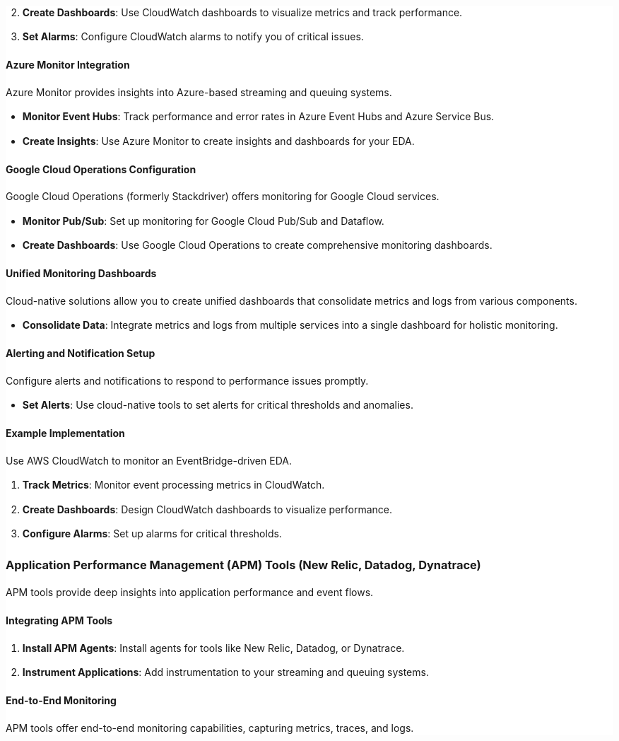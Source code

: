 2. **Create Dashboards**: Use CloudWatch dashboards to visualize metrics and track performance.

3. **Set Alarms**: Configure CloudWatch alarms to notify you of critical issues.

#### Azure Monitor Integration

Azure Monitor provides insights into Azure-based streaming and queuing systems.

- **Monitor Event Hubs**: Track performance and error rates in Azure Event Hubs and Azure Service Bus.

- **Create Insights**: Use Azure Monitor to create insights and dashboards for your EDA.

#### Google Cloud Operations Configuration

Google Cloud Operations (formerly Stackdriver) offers monitoring for Google Cloud services.

- **Monitor Pub/Sub**: Set up monitoring for Google Cloud Pub/Sub and Dataflow.

- **Create Dashboards**: Use Google Cloud Operations to create comprehensive monitoring dashboards.

#### Unified Monitoring Dashboards

Cloud-native solutions allow you to create unified dashboards that consolidate metrics and logs from various components.

- **Consolidate Data**: Integrate metrics and logs from multiple services into a single dashboard for holistic monitoring.

#### Alerting and Notification Setup

Configure alerts and notifications to respond to performance issues promptly.

- **Set Alerts**: Use cloud-native tools to set alerts for critical thresholds and anomalies.

#### Example Implementation

Use AWS CloudWatch to monitor an EventBridge-driven EDA.

1. **Track Metrics**: Monitor event processing metrics in CloudWatch.

2. **Create Dashboards**: Design CloudWatch dashboards to visualize performance.

3. **Configure Alarms**: Set up alarms for critical thresholds.

### Application Performance Management (APM) Tools (New Relic, Datadog, Dynatrace)

APM tools provide deep insights into application performance and event flows.

#### Integrating APM Tools

1. **Install APM Agents**: Install agents for tools like New Relic, Datadog, or Dynatrace.

2. **Instrument Applications**: Add instrumentation to your streaming and queuing systems.

#### End-to-End Monitoring

APM tools offer end-to-end monitoring capabilities, capturing metrics, traces, and logs.

